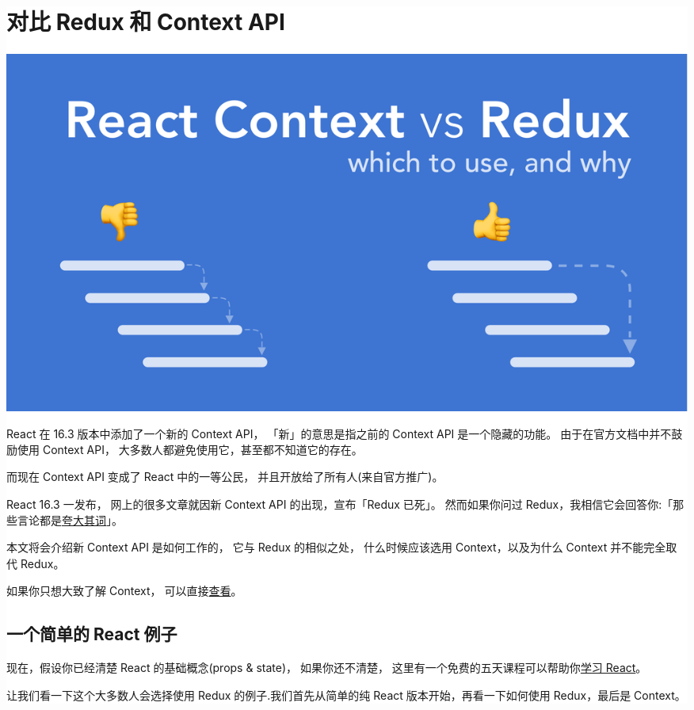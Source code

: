 
# 对比 Redux 和 Context API

![](/static/context-vs-redux@2x.png)

React 在 16.3 版本中添加了一个新的 Context API， 「新」的意思是指之前的 Context API 是一个隐藏的功能。 由于在官方文档中并不鼓励使用 Context API， 大多数人都避免使用它，甚至都不知道它的存在。

而现在 Context API 变成了 React 中的一等公民， 并且开放给了所有人(来自官方推广)。

React 16.3 一发布， 网上的很多文章就因新 Context API 的出现，宣布「Redux 已死」。 然而如果你问过 Redux，我相信它会回答你:「那些言论都是[夸大其词](https://blog.isquaredsoftware.com/2018/03/redux-not-dead-yet/)」。

本文将会介绍新 Context API 是如何工作的， 它与 Redux 的相似之处， 什么时候应该选用 Context，以及为什么 Context 并不能完全取代 Redux。

如果你只想大致了解 Context， 可以直接[查看](#how-to-use-context-api)。

## 一个简单的 React 例子

现在，假设你已经清楚 React 的基础概念(props & state)， 如果你还不清楚， 这里有一个免费的五天课程可以帮助你[学习 React](https://daveceddia.com/pure-react-email-course)。

让我们看一下这个大多数人会选择使用 Redux 的例子.我们首先从简单的纯 React 版本开始，再看一下如何使用 Redux，最后是 Context。
